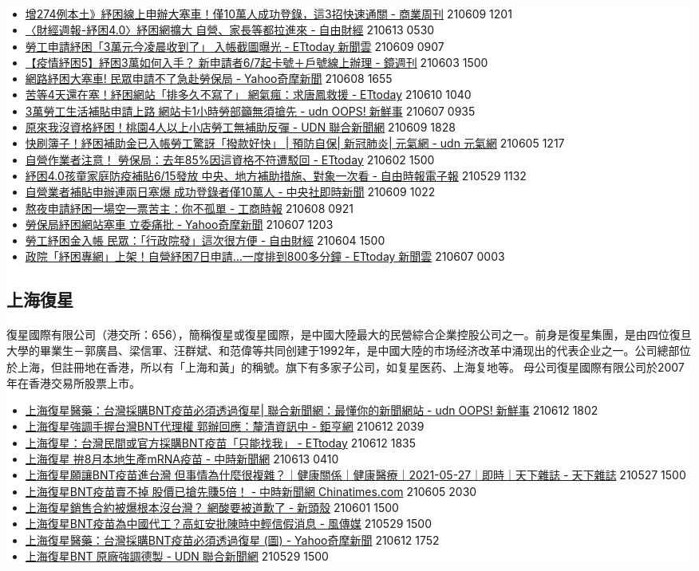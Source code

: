 - [增274例本土》紓困線上申辦大塞車！僅10萬人成功登錄，這3招快速通關 - 商業周刊](https://www.businessweekly.com.tw/focus/blog/3006763 "增274例本土》紓困線上申辦大塞車！僅10萬人成功登錄，這3招快速通關 - 商業周刊") 210609 1201
- [〈財經週報-紓困4.0〉紓困網擴大 自營、家長等都拉進來 - 自由財經](https://ec.ltn.com.tw/article/paper/1454504 "〈財經週報-紓困4.0〉紓困網擴大 自營、家長等都拉進來 - 自由財經") 210613 0530
- [勞工申請紓困「3萬元今凌晨收到了」 入帳截圖曝光 - ETtoday 新聞雲](https://www.ettoday.net/news/20210609/2002539.htm "勞工申請紓困「3萬元今凌晨收到了」 入帳截圖曝光 - ETtoday 新聞雲") 210609 0907
- [【疫情紓困5】紓困3萬如何入手？ 新申請者6/7起卡號＋戶號線上辦理 - 鏡週刊](https://www.mirrormedia.mg/story/20210604money001/ "【疫情紓困5】紓困3萬如何入手？ 新申請者6/7起卡號＋戶號線上辦理 - 鏡週刊") 210603 1500
- [網路紓困大塞車! 民眾申請不了急赴勞保局 - Yahoo奇摩新聞](https://tw.news.yahoo.com/%E7%B6%B2%E8%B7%AF%E7%B4%93%E5%9B%B0%E5%A4%A7%E5%A1%9E%E8%BB%8A-%E6%B0%91%E7%9C%BE%E7%94%B3%E8%AB%8B%E4%B8%8D%E4%BA%86%E6%80%A5%E8%B5%B4%E5%8B%9E%E4%BF%9D%E5%B1%80-085505550.html "網路紓困大塞車! 民眾申請不了急赴勞保局 - Yahoo奇摩新聞") 210608 1655
- [苦等4天還在塞！紓困網站「排多久不寫了」 網氣瘋：求唐鳳救援 - ETtoday](https://finance.ettoday.net/news/2003431 "苦等4天還在塞！紓困網站「排多久不寫了」 網氣瘋：求唐鳳救援 - ETtoday") 210610 1040
- [3萬勞工生活補貼申請上路 網站卡1小時勞部籲無須搶先 - udn OOPS! 新鮮事](https://udn.com/news/story/120974/5514237 "3萬勞工生活補貼申請上路 網站卡1小時勞部籲無須搶先 - udn OOPS! 新鮮事") 210607 0935
- [原來我沒資格紓困！桃園4人以上小店勞工無補助反彈 - UDN 聯合新聞網](https://udn.com/news/story/120974/5521317 "原來我沒資格紓困！桃園4人以上小店勞工無補助反彈 - UDN 聯合新聞網") 210609 1828
- [快刷簿子！紓困補助金已入帳勞工驚訝「撥款好快」 | 預防自保| 新冠肺炎| 元氣網 - udn 元氣網](https://health.udn.com/health/story/120952/5510628 "快刷簿子！紓困補助金已入帳勞工驚訝「撥款好快」 | 預防自保| 新冠肺炎| 元氣網 - udn 元氣網") 210605 1217
- [自營作業者注意！ 勞保局：去年85%因這資格不符遭駁回 - ETtoday](https://finance.ettoday.net/news/1997122 "自營作業者注意！ 勞保局：去年85%因這資格不符遭駁回 - ETtoday") 210602 1500
- [紓困4.0孩童家庭防疫補貼6/15發放 中央、地方補助措施、對象一次看 - 自由時報電子報](https://news.ltn.com.tw/news/life/breakingnews/3550369 "紓困4.0孩童家庭防疫補貼6/15發放 中央、地方補助措施、對象一次看 - 自由時報電子報") 210529 1132
- [自營業者補貼申辦連兩日塞爆 成功登錄者僅10萬人 - 中央社即時新聞](https://www.cna.com.tw/news/firstnews/202106090046.aspx "自營業者補貼申辦連兩日塞爆 成功登錄者僅10萬人 - 中央社即時新聞") 210609 1022
- [熬夜申請紓困一場空一票苦主：你不孤單 - 工商時報](https://ctee.com.tw/news/policy/471672.html "熬夜申請紓困一場空一票苦主：你不孤單 - 工商時報") 210608 0921
- [勞保局紓困網站塞車 立委痛批 - Yahoo奇摩新聞](https://tw.news.yahoo.com/%E5%8B%9E%E4%BF%9D%E5%B1%80%E7%B4%93%E5%9B%B0%E7%B6%B2%E7%AB%99%E5%A1%9E%E8%BB%8A-%E7%AB%8B%E5%A7%94%E7%97%9B%E6%89%B9-040332574.html "勞保局紓困網站塞車 立委痛批 - Yahoo奇摩新聞") 210607 1203
- [勞工紓困金入帳 民眾：「行政院發」這次很方便 - 自由財經](https://ec.ltn.com.tw/article/breakingnews/3557615 "勞工紓困金入帳 民眾：「行政院發」這次很方便 - 自由財經") 210604 1500
- [政院「紓困專網」上架！自營紓困7日申請…一度排到800多分鐘 - ETtoday 新聞雲](https://www.ettoday.net/news/20210607/2000659.htm "政院「紓困專網」上架！自營紓困7日申請…一度排到800多分鐘 - ETtoday 新聞雲") 210607 0003

## 上海復星

復星國際有限公司（港交所：656），簡稱復星或復星國際，是中國大陸最大的民營綜合企業控股公司之一。前身是復星集團，是由四位復旦大學的畢業生－郭廣昌、梁信軍、汪群斌、和范偉等共同创建于1992年，是中國大陸的市场经济改革中涌现出的代表企业之一。公司總部位於上海，但註冊地在香港，所以有「上海和黃」的稱號。旗下有多家子公司，如复星医药、上海复地等。
母公司復星國際有限公司於2007年在香港交易所股票上市。
- [上海復星醫藥：台灣採購BNT疫苗必須透過復星| 聯合新聞網：最懂你的新聞網站 - udn OOPS! 新鮮事](https://udn.com/news/story/7331/5528640 "上海復星醫藥：台灣採購BNT疫苗必須透過復星| 聯合新聞網：最懂你的新聞網站 - udn OOPS! 新鮮事") 210612 1802
- [上海復星強調手握台灣BNT代理權 郭辦回應：釐清資訊中 - 鉅亨網](https://news.cnyes.com/news/id/4660898 "上海復星強調手握台灣BNT代理權 郭辦回應：釐清資訊中 - 鉅亨網") 210612 2039
- [上海復星：台灣民間或官方採購BNT疫苗「只能找我」 - ETtoday](https://www.ettoday.net/news/20210612/2005696.htm?from=amp_newslist "上海復星：台灣民間或官方採購BNT疫苗「只能找我」 - ETtoday") 210612 1835
- [上海復星 拚8月本地生產mRNA疫苗 - 中時新聞網](https://www.chinatimes.com/newspapers/20210613000066-260301 "上海復星 拚8月本地生產mRNA疫苗 - 中時新聞網") 210613 0410
- [上海復星願讓BNT疫苗進台灣 但事情為什麼很複雜？｜健康關係｜健康醫療｜2021-05-27｜即時｜天下雜誌 - 天下雜誌](https://www.cw.com.tw/article/5114984 "上海復星願讓BNT疫苗進台灣 但事情為什麼很複雜？｜健康關係｜健康醫療｜2021-05-27｜即時｜天下雜誌 - 天下雜誌") 210527 1500
- [上海復星BNT疫苗賣不掉 股價已搶先賺5倍！ - 中時新聞網 Chinatimes.com](https://www.chinatimes.com/realtimenews/20210605003017-260410 "上海復星BNT疫苗賣不掉 股價已搶先賺5倍！ - 中時新聞網 Chinatimes.com") 210605 2030
- [上海復星銷售合約被爆根本沒台灣？ 網酸要被道歉了 - 新頭殼](https://newtalk.tw/news/view/2021-06-01/582192 "上海復星銷售合約被爆根本沒台灣？ 網酸要被道歉了 - 新頭殼") 210601 1500
- [上海復星BNT疫苗為中國代工？高虹安批陳時中輕信假消息 - 風傳媒](https://www.storm.mg/article/3713235 "上海復星BNT疫苗為中國代工？高虹安批陳時中輕信假消息 - 風傳媒") 210529 1500
- [上海復星醫藥：台灣採購BNT疫苗必須透過復星 (圖) - Yahoo奇摩新聞](https://tw.news.yahoo.com/%E4%B8%8A%E6%B5%B7%E5%BE%A9%E6%98%9F%E9%86%AB%E8%97%A5-%E5%8F%B0%E7%81%A3%E6%8E%A1%E8%B3%BCbnt%E7%96%AB%E8%8B%97%E5%BF%85%E9%A0%88%E9%80%8F%E9%81%8E%E5%BE%A9%E6%98%9F-%E5%9C%96-095249313.html "上海復星醫藥：台灣採購BNT疫苗必須透過復星 (圖) - Yahoo奇摩新聞") 210612 1752
- [上海復星BNT 原廠強調德製 - UDN 聯合新聞網](https://udn.com/news/story/122190/5493402 "上海復星BNT 原廠強調德製 - UDN 聯合新聞網") 210529 1500
